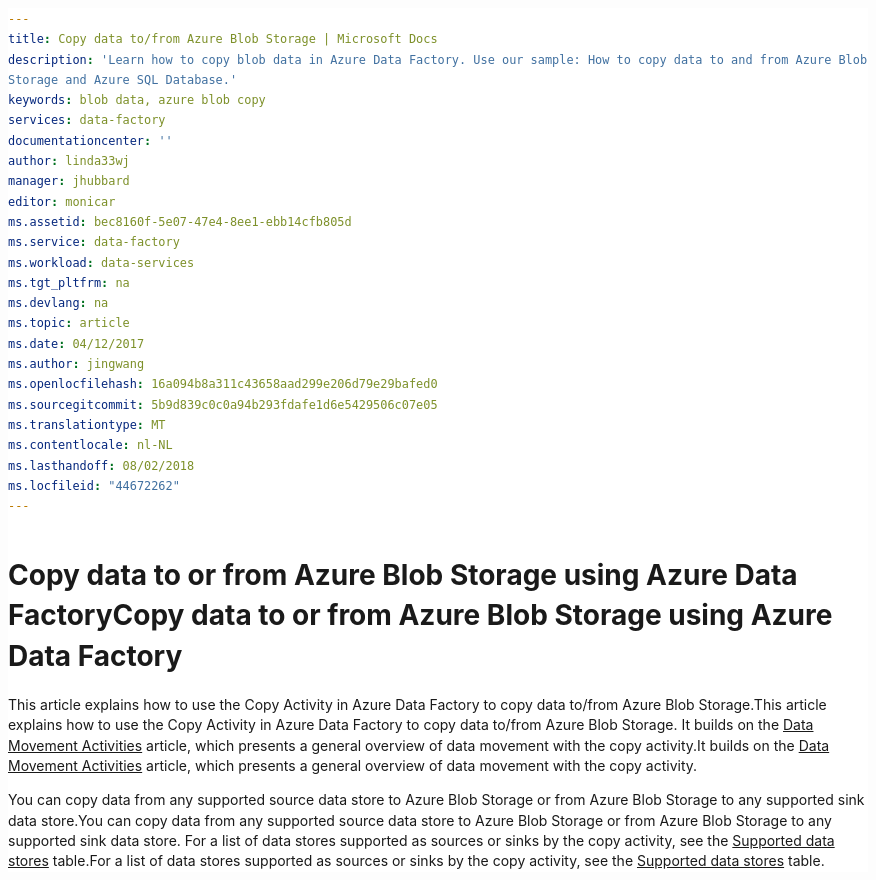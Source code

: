 ```yaml
---
title: Copy data to/from Azure Blob Storage | Microsoft Docs
description: 'Learn how to copy blob data in Azure Data Factory. Use our sample: How to copy data to and from Azure Blob Storage and Azure SQL Database.'
keywords: blob data, azure blob copy
services: data-factory
documentationcenter: ''
author: linda33wj
manager: jhubbard
editor: monicar
ms.assetid: bec8160f-5e07-47e4-8ee1-ebb14cfb805d
ms.service: data-factory
ms.workload: data-services
ms.tgt_pltfrm: na
ms.devlang: na
ms.topic: article
ms.date: 04/12/2017
ms.author: jingwang
ms.openlocfilehash: 16a094b8a311c43658aad299e206d79e29bafed0
ms.sourcegitcommit: 5b9d839c0c0a94b293fdafe1d6e5429506c07e05
ms.translationtype: MT
ms.contentlocale: nl-NL
ms.lasthandoff: 08/02/2018
ms.locfileid: "44672262"
---
```

# <a name="copy-data-to-or-from-azure-blob-storage-using-azure-data-factory"></a><span data-ttu-id="7f44c-105">Copy data to or from Azure Blob Storage using Azure Data Factory</span><span class="sxs-lookup"><span data-stu-id="7f44c-105">Copy data to or from Azure Blob Storage using Azure Data Factory</span></span>
<span data-ttu-id="7f44c-106">This article explains how to use the Copy Activity in Azure Data Factory to copy data to/from Azure Blob Storage.</span><span class="sxs-lookup"><span data-stu-id="7f44c-106">This article explains how to use the Copy Activity in Azure Data Factory to copy data to/from Azure Blob Storage.</span></span> <span data-ttu-id="7f44c-107">It builds on the [Data Movement Activities](data-factory-data-movement-activities.md) article, which presents a general overview of data movement with the copy activity.</span><span class="sxs-lookup"><span data-stu-id="7f44c-107">It builds on the [Data Movement Activities](data-factory-data-movement-activities.md) article, which presents a general overview of data movement with the copy activity.</span></span>

<span data-ttu-id="7f44c-108">You can copy data from any supported source data store to Azure Blob Storage or from Azure Blob Storage to any supported sink data store.</span><span class="sxs-lookup"><span data-stu-id="7f44c-108">You can copy data from any supported source data store to Azure Blob Storage or from Azure Blob Storage to any supported sink data store.</span></span> <span data-ttu-id="7f44c-109">For a list of data stores supported as sources or sinks by the copy activity, see the [Supported data stores](data-factory-data-movement-activities.md#supported-data-stores-and-formats) table.</span><span class="sxs-lookup"><span data-stu-id="7f44c-109">For a list of data stores supported as sources or sinks by the copy activity, see the [Supported data stores](data-factory-data-movement-activities.md#supported-data-stores-and-formats) table.</span></span>
